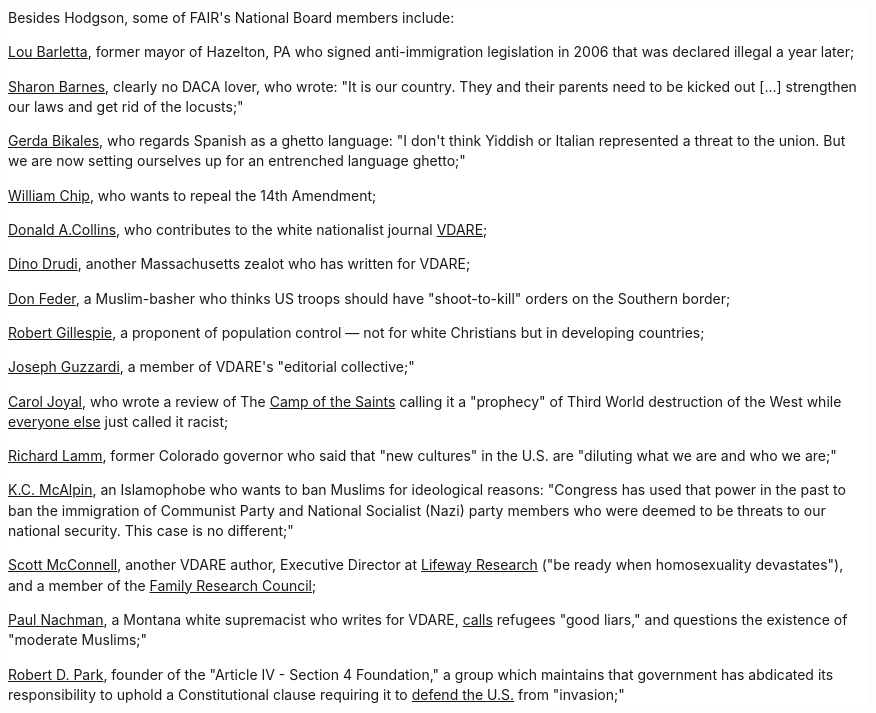 Besides Hodgson, some of FAIR's National Board members include:

[Lou Barletta](https://www.nndb.com/people/578/000258801/), former mayor of Hazelton, PA who signed anti-immigration legislation in 2006 that was declared illegal a year later;

[Sharon Barnes](https://www.immigrationreform.com/2017/01/13/apprehension-and-removal-of-illegal-aliens-a-revolving-door/), clearly no DACA lover, who wrote: "It is our country. They and their parents need to be kicked out [...] strengthen our laws and get rid of the locusts;"

[Gerda Bikales](https://www.nytimes.com/1986/10/26/weekinreview/resentment-against-new-immigrants.html), who regards Spanish as a ghetto language: "I don't think Yiddish or Italian represented a threat to the union. But we are now setting ourselves up for an entrenched language ghetto;"

[William Chip](https://www.youtube.com/watch?v=h0W65dA9cc0), who wants to repeal the 14th Amendment;

[Donald A.Collins](https://www.vdare.com/users/donald-a-collins-0), who contributes to the white nationalist journal [VDARE](https://en.wikipedia.org/wiki/VDARE);

[Dino Drudi](https://www.vdare.com/articles/lynn-massachusetts-just-the-beginning-immigration-becoming-key-issue-nationwide), another Massachusetts zealot who has written for VDARE;

[Don Feder](https://www.rightwingwatch.org/post/trump-caters-to-anti-immigrant-extremists-with-calls-to-militarize-border/), a Muslim-basher who thinks US troops should have "shoot-to-kill" orders on the Southern border;

[Robert Gillespie](https://www.sourcewatch.org/index.php/Robert_Gillespie), a proponent of population control — not for white Christians but in developing countries;

[Joseph Guzzardi](https://www.splcenter.org/fighting-hate/extremist-files/group/vdare), a member of VDARE's "editorial collective;"

[Carol Joyal](https://www.thesocialcontract.com/artman2/publish/tsc1004/article_895.shtml), who wrote a review of The [Camp of the Saints](https://en.wikipedia.org/wiki/The_Camp_of_the_Saints) calling it a "prophecy" of Third World destruction of the West while [everyone else](https://theweek.com/articles/611274/dystopian-antiimmigration-book-camp-saints-really-racist-why-are-bunch-smart-conservatives-praising) just called it racist;

[Richard Lamm](https://www.splcenter.org/fighting-hate/intelligence-report/2004/racist-anti-immigration-ads-denounce-republicans-and-democrats), former Colorado governor who said that "new cultures" in the U.S. are "diluting what we are and who we are;"

[K.C. McAlpin](https://www.splcenter.org/hatewatch/2015/01/07/fair-advisory-board-member-bashes-muslims-%E2%80%A6-again), an Islamophobe who wants to ban Muslims for ideological reasons: "Congress has used that power in the past to ban the immigration of Communist Party and National Socialist (Nazi) party members who were deemed to be threats to our national security. This case is no different;"

[Scott McConnell](https://www.vdare.com/users/scott-mcconnell), another VDARE author, Executive Director at [Lifeway Research](https://en.wikipedia.org/wiki/LifeWay_Christian_Resources) ("be ready when homosexuality devastates"), and a member of the [Family Research Council](https://www.splcenter.org/hatewatch/2017/11/03/anti-lgbt-roundup-events-and-activities-11317);

[Paul Nachman](https://www.vdare.com/users/paul-nachman), a Montana white supremacist who writes for VDARE, [calls](https://www.splcenter.org/hatewatch/2016/08/08/trump%E2%80%99s-oregon-campaign-manager-set-address-nativist-extremist-group-weekend) refugees "good liars," and questions the existence of "moderate Muslims;"

[Robert D. Park](https://www.law.cornell.edu/constitution/articleiv), founder of the "Article IV - Section 4 Foundation," a group which maintains that government has abdicated its responsibility to uphold a Constitutional clause requiring it to [defend the U.S.](https://www.thesocialcontract.com/pdf/twelve-two/xii-2-110.pdf) from "invasion;"
